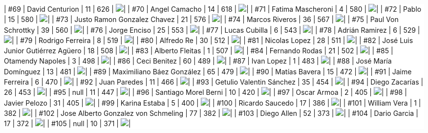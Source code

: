 | #69 | David Centurion | 11 | 626 | ![](https://avatars.githubusercontent.com/u/66882371?s=72&u=37767dc2534f802ac4ce07bdc4ff5e5971535760&v=4)|
| #70 | Angel Camacho | 14 | 618 | ![](https://avatars.githubusercontent.com/u/11680570?s=72&u=810a7d2d61f8289caeaf9193b055de57405c579a&v=4)|
| #71 | Fatima Mascheroni | 4 | 580 | ![](https://avatars.githubusercontent.com/u/16529560?s=72&u=0afd8b1087cd7b861bb86eb925940d2e5662c278&v=4)|
| #72 | Pablo | 15 | 580 | ![](https://avatars.githubusercontent.com/u/114206?s=72&v=4)|
| #73 | Justo Ramon Gonzalez Chavez | 21 | 576 | ![](https://avatars.githubusercontent.com/u/15972480?s=72&u=7c946171aa5524b4e113188b922c8a7778368314&v=4)|
| #74 | Marcos Riveros | 36 | 567 | ![](https://avatars.githubusercontent.com/u/10587827?s=72&u=f7b3491793b67152962f5b1081b932d7fc3bae5d&v=4)|
| #75 | Paul Von Schrottky | 39 | 560 | ![](https://avatars.githubusercontent.com/u/1898325?s=72&u=27dd0863bd1475b3d99c45eaed11e6d594f5f424&v=4)|
| #76 | Jorge Enciso | 25 | 553 | ![](https://avatars.githubusercontent.com/u/17096442?s=72&u=34a82a4d7861cec5a661545c8b1c68ad61548748&v=4)|
| #77 | Lucas Cubilla | 6 | 543 | ![](https://avatars.githubusercontent.com/u/41651420?s=72&u=3fb7aba43c0d389ce29a6b1103627ddf0717c26b&v=4)|
| #78 | Adrián Ramirez | 6 | 529 | ![](https://avatars.githubusercontent.com/u/50778734?s=72&u=d5d06a1d5e19cd76e1175b83220ae929e2e6bd01&v=4)|
| #79 | Rodrigo Ferreira | 8 | 519 | ![](https://avatars.githubusercontent.com/u/16778124?s=72&u=ac96889ca929dd2e8053d655c9e59b2899b3c499&v=4)|
| #80 | Alfredo Re | 30 | 512 | ![](https://avatars.githubusercontent.com/u/4633753?s=72&u=568f2fa47d590c18ab222db6c11dcef694f081ff&v=4)|
| #81 | Nicolas Lopez | 28 | 511 | ![](https://avatars.githubusercontent.com/u/44511181?s=72&u=bc65b4ce6d24d7a68488229105e24bc107b127a9&v=4)|
| #82 | José Luis Junior Gutiérrez Agüero | 18 | 508 | ![](https://avatars.githubusercontent.com/u/46907456?s=72&u=2feb4657c04cbbd58990dab0e79a85dd51aa3e9f&v=4)|
| #83 | Alberto Fleitas | 1 | 507 | ![](https://avatars.githubusercontent.com/u/95726794?s=72&v=4)|
| #84 | Fernando Rodas | 21 | 502 | ![](https://avatars.githubusercontent.com/u/2584406?s=72&u=95b6bcc321b02798f9d938960f29c3af58ead366&v=4)|
| #85 | Otamendy Napoles | 3 | 498 | ![](https://avatars.githubusercontent.com/u/45830169?s=72&u=a10553b9f6491fd07972929bdd0ec2d3e64eb2c2&v=4)|
| #86 | Ceci Benitez | 60 | 489 | ![](https://avatars.githubusercontent.com/u/49954035?s=72&u=a3f3f77c7cfbfe5f3c5b6149b078807974b2895b&v=4)|
| #87 | Ivan Lopez | 1 | 483 | ![](https://avatars.githubusercontent.com/u/27857975?s=72&u=c7253a96374adadd1363250ce1581b075d3eaafc&v=4)|
| #88 | José María Domínguez | 13 | 481 | ![](https://avatars.githubusercontent.com/u/7861175?s=72&u=44371e1ba1cd3f4e7564d6e8cab708c20a698676&v=4)|
| #89 | Maximiliano Báez González | 65 | 479 | ![](https://avatars.githubusercontent.com/u/642307?s=72&u=ceca0a4daba116d5ba948586e82ba867e91ff983&v=4)|
| #90 | Matías Bavera | 15 | 472 | ![](https://avatars.githubusercontent.com/u/11761240?s=72&u=7bd03f1162a074f5a28bafb391f6fd0b93b3f0f6&v=4)|
| #91 | Jaime Ferreira | 6 | 470 | ![](https://avatars.githubusercontent.com/u/20214322?s=72&u=7ed12fa57955392c0a0ea3b414b9097c82dd3a0b&v=4)|
| #92 | Juan Paredes | 11 | 466 | ![](https://avatars.githubusercontent.com/u/22528487?s=72&u=0ceb1ee777ac93728b8e55626e91fcb4b0dddbf4&v=4)|
| #93 | Getulio Valentin Sánchez | 35 | 454 | ![](https://avatars.githubusercontent.com/u/2955158?s=72&u=a2ad62703c8df7217657ea3e3a92477f35405738&v=4)|
| #94 | Diego Zacarías | 26 | 453 | ![](https://avatars.githubusercontent.com/u/511910?s=72&u=aa9e828b733fce7a33ec201501e6842c47ab59ce&v=4)|
| #95 | null | 11 | 447 | ![](https://avatars.githubusercontent.com/u/51835176?s=72&u=32fb019be525b5eae007e0ec1f838c057d3aaf6b&v=4)|
| #96 | Santiago Morel Berni | 10 | 420 | ![](https://avatars.githubusercontent.com/u/4973531?s=72&v=4)|
| #97 | Oscar Armoa | 2 | 405 | ![](https://avatars.githubusercontent.com/u/47831657?s=72&u=b4c4b823d4749a8751d6ffa4f74797268f7addfd&v=4)|
| #98 | Javier Pelozo | 31 | 405 | ![](https://avatars.githubusercontent.com/u/17772400?s=72&u=d3ce9e6c3ffacaabba1cd4dd927ff620139fa94f&v=4)|
| #99 | Karina Estaba | 5 | 400 | ![](https://avatars.githubusercontent.com/u/38472040?s=72&u=a6b6ff4df5fc7038a1d1eebd5d7865fdbc41ea22&v=4)|
| #100 | Ricardo Saucedo | 17 | 386 | ![](https://avatars.githubusercontent.com/u/7574545?s=72&u=f4cb2d4c74b77129799141915fadbfa001fd2b7c&v=4)|
| #101 | William Vera | 1 | 382 | ![](https://avatars.githubusercontent.com/u/68653853?s=72&v=4)|
| #102 | Jose Alberto Gonzalez von Schmeling | 77 | 382 | ![](https://avatars.githubusercontent.com/u/303417?s=72&v=4)|
| #103 | Diego Allen | 52 | 373 | ![](https://avatars.githubusercontent.com/u/2299512?s=72&u=e7c293ebcd1eebbacb7178074cfca672dfd3b7eb&v=4)|
| #104 | Dario Garcia | 17 | 372 | ![](https://avatars.githubusercontent.com/u/1904805?s=72&u=1c190d9cd21c22312fed96fa9e62ca5153387834&v=4)|
| #105 | null | 10 | 371 | ![](https://avatars.githubusercontent.com/u/16467733?s=72&u=75ffca9d15ddc1c1600f1e962f163eea634e0a4e&v=4)|